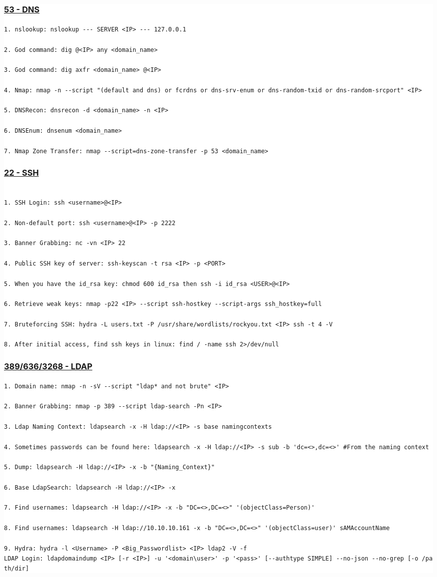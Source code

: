 ### <ins>53 - DNS</ins>

```
1. nslookup: nslookup --- SERVER <IP> --- 127.0.0.1

2. God command: dig @<IP> any <domain_name>

3. God command: dig axfr <domain_name> @<IP>

4. Nmap: nmap -n --script "(default and dns) or fcrdns or dns-srv-enum or dns-random-txid or dns-random-srcport" <IP>

5. DNSRecon: dnsrecon -d <domain_name> -n <IP>

6. DNSEnum: dnsenum <domain_name>

7. Nmap Zone Transfer: nmap --script=dns-zone-transfer -p 53 <domain_name>

```

### <ins>22 - SSH</ins>

```

1. SSH Login: ssh <username>@<IP>

2. Non-default port: ssh <username>@<IP> -p 2222

3. Banner Grabbing: nc -vn <IP> 22

4. Public SSH key of server: ssh-keyscan -t rsa <IP> -p <PORT>

5. When you have the id_rsa key: chmod 600 id_rsa then ssh -i id_rsa <USER>@<IP>

6. Retrieve weak keys: nmap -p22 <IP> --script ssh-hostkey --script-args ssh_hostkey=full

7. Bruteforcing SSH: hydra -L users.txt -P /usr/share/wordlists/rockyou.txt <IP> ssh -t 4 -V

8. After initial access, find ssh keys in linux: find / -name ssh 2>/dev/null
```

### <ins>389/636/3268 - LDAP</ins>

```
1. Domain name: nmap -n -sV --script "ldap* and not brute" <IP>

2. Banner Grabbing: nmap -p 389 --script ldap-search -Pn <IP>

3. Ldap Naming Context: ldapsearch -x -H ldap://<IP> -s base namingcontexts

4. Sometimes passwords can be found here: ldapsearch -x -H ldap://<IP> -s sub -b 'dc=<>,dc=<>' #From the naming context

5. Dump: ldapsearch -H ldap://<IP> -x -b "{Naming_Context}"

6. Base LdapSearch: ldapsearch -H ldap://<IP> -x

7. Find usernames: ldapsearch -H ldap://<IP> -x -b "DC=<>,DC=<>" '(objectClass=Person)'

8. Find usernames: ldapsearch -H ldap://10.10.10.161 -x -b "DC=<>,DC=<>" '(objectClass=user)' sAMAccountName

9. Hydra: hydra -l <Username> -P <Big_Passwordlist> <IP> ldap2 -V -f
LDAP Login: ldapdomaindump <IP> [-r <IP>] -u '<domain\user>' -p '<pass>' [--authtype SIMPLE] --no-json --no-grep [-o /path/dir]
```